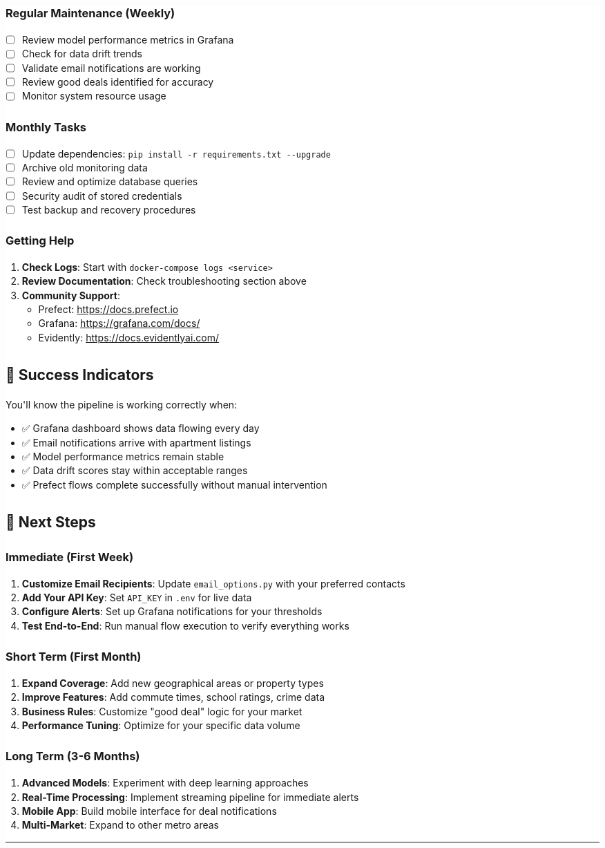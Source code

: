 ### Regular Maintenance (Weekly)
- [ ] Review model performance metrics in Grafana
- [ ] Check for data drift trends
- [ ] Validate email notifications are working
- [ ] Review good deals identified for accuracy
- [ ] Monitor system resource usage

### Monthly Tasks
- [ ] Update dependencies: `pip install -r requirements.txt --upgrade`
- [ ] Archive old monitoring data
- [ ] Review and optimize database queries
- [ ] Security audit of stored credentials
- [ ] Test backup and recovery procedures

### Getting Help
1. **Check Logs**: Start with `docker-compose logs <service>`
2. **Review Documentation**: Check troubleshooting section above
3. **Community Support**: 
   - Prefect: https://docs.prefect.io
   - Grafana: https://grafana.com/docs/
   - Evidently: https://docs.evidentlyai.com/

## 🎉 Success Indicators

You'll know the pipeline is working correctly when:
- ✅ Grafana dashboard shows data flowing every day
- ✅ Email notifications arrive with apartment listings
- ✅ Model performance metrics remain stable
- ✅ Data drift scores stay within acceptable ranges
- ✅ Prefect flows complete successfully without manual intervention

## 🎈 Next Steps

### Immediate (First Week)
1. **Customize Email Recipients**: Update `email_options.py` with your preferred contacts
2. **Add Your API Key**: Set `API_KEY` in `.env` for live data
3. **Configure Alerts**: Set up Grafana notifications for your thresholds
4. **Test End-to-End**: Run manual flow execution to verify everything works

### Short Term (First Month)
1. **Expand Coverage**: Add new geographical areas or property types
2. **Improve Features**: Add commute times, school ratings, crime data
3. **Business Rules**: Customize "good deal" logic for your market
4. **Performance Tuning**: Optimize for your specific data volume

### Long Term (3-6 Months)
1. **Advanced Models**: Experiment with deep learning approaches
2. **Real-Time Processing**: Implement streaming pipeline for immediate alerts
3. **Mobile App**: Build mobile interface for deal notifications
4. **Multi-Market**: Expand to other metro areas

---